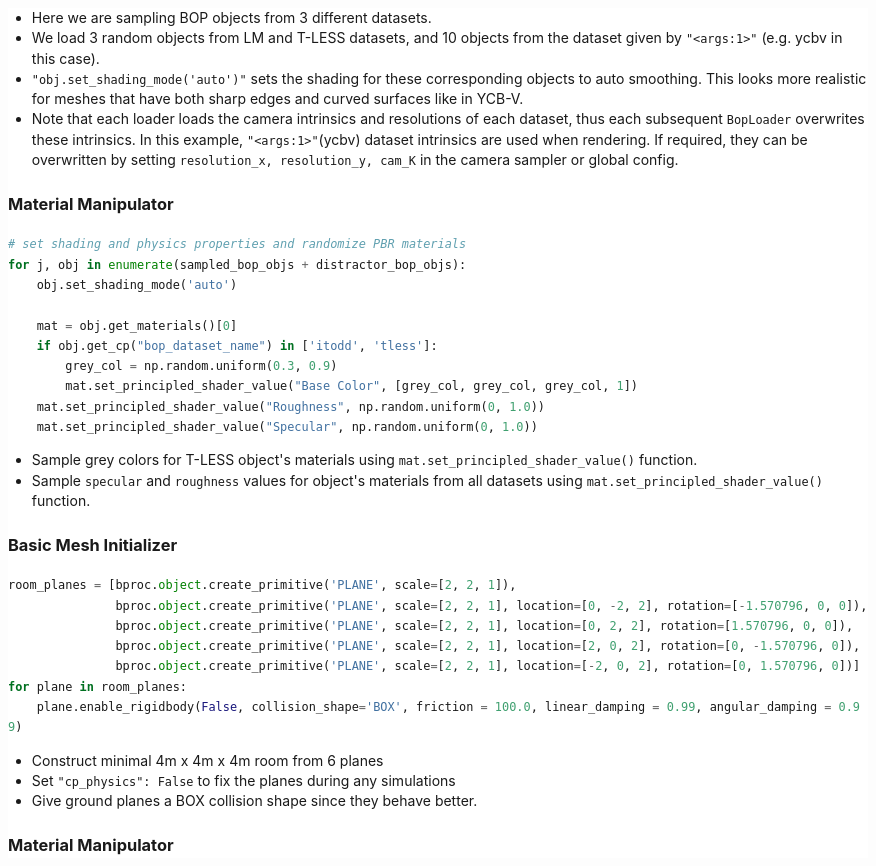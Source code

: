 * Here we are sampling BOP objects from 3 different datasets.
* We load 3 random objects from LM and T-LESS datasets, and 10 objects from the dataset given by `"<args:1>"` (e.g. ycbv in this case).
* `"obj.set_shading_mode('auto')"` sets the shading for these corresponding objects to auto smoothing. This looks more realistic for meshes that have both sharp edges and curved surfaces like in YCB-V.
* Note that each loader loads the camera intrinsics and resolutions of each dataset, thus each subsequent `BopLoader` overwrites these intrinsics. In this example, `"<args:1>"`(ycbv) dataset intrinsics are used when rendering. If required, they can be overwritten by setting `resolution_x, resolution_y, cam_K` in the camera sampler or global config.


### Material Manipulator

```python
# set shading and physics properties and randomize PBR materials
for j, obj in enumerate(sampled_bop_objs + distractor_bop_objs):
    obj.set_shading_mode('auto')
        
    mat = obj.get_materials()[0]
    if obj.get_cp("bop_dataset_name") in ['itodd', 'tless']:
        grey_col = np.random.uniform(0.3, 0.9)   
        mat.set_principled_shader_value("Base Color", [grey_col, grey_col, grey_col, 1])        
    mat.set_principled_shader_value("Roughness", np.random.uniform(0, 1.0))
    mat.set_principled_shader_value("Specular", np.random.uniform(0, 1.0))
```

* Sample grey colors for T-LESS object's materials using `mat.set_principled_shader_value()` function.
* Sample `specular` and `roughness` values for object's materials from all datasets using `mat.set_principled_shader_value()` function.


### Basic Mesh Initializer

```python
room_planes = [bproc.object.create_primitive('PLANE', scale=[2, 2, 1]),
               bproc.object.create_primitive('PLANE', scale=[2, 2, 1], location=[0, -2, 2], rotation=[-1.570796, 0, 0]),
               bproc.object.create_primitive('PLANE', scale=[2, 2, 1], location=[0, 2, 2], rotation=[1.570796, 0, 0]),
               bproc.object.create_primitive('PLANE', scale=[2, 2, 1], location=[2, 0, 2], rotation=[0, -1.570796, 0]),
               bproc.object.create_primitive('PLANE', scale=[2, 2, 1], location=[-2, 0, 2], rotation=[0, 1.570796, 0])]
for plane in room_planes:
    plane.enable_rigidbody(False, collision_shape='BOX', friction = 100.0, linear_damping = 0.99, angular_damping = 0.99)
```

* Construct minimal 4m x 4m x 4m room from 6 planes
* Set `"cp_physics": False` to fix the planes during any simulations
* Give ground planes a BOX collision shape since they behave better.

### Material Manipulator
